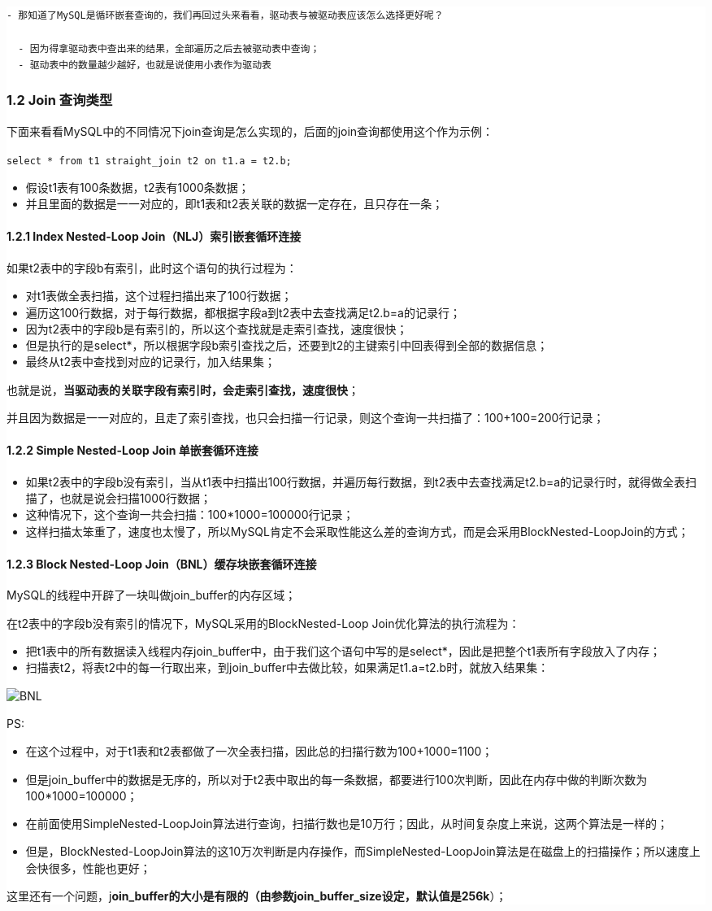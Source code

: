     - 那知道了MySQL是循环嵌套查询的，我们再回过头来看看，驱动表与被驱动表应该怎么选择更好呢？
    
      - 因为得拿驱动表中查出来的结果，全部遍历之后去被驱动表中查询；
      - 驱动表中的数量越少越好，也就是说使⽤⼩表作为驱动表
    
    

### **1**.**2** Join 查询类型

下⾯来看看MySQL中的不同情况下join查询是怎么实现的，后⾯的join查询都使⽤这个作为示例：

```MySQL
select * from t1 straight_join t2 on t1.a = t2.b;
```

- 假设t1表有100条数据，t2表有1000条数据；
- 并且⾥⾯的数据是⼀⼀对应的，即t1表和t2表关联的数据⼀定存在，且只存在⼀条；

#### **1**.**2**.**1** Index Nested-Loop Join（NLJ）索引嵌套循环连接

如果t2表中的字段b有索引，此时这个语句的执⾏过程为：

- 对t1表做全表扫描，这个过程扫描出来了100⾏数据；
- 遍历这100⾏数据，对于每⾏数据，都根据字段a到t2表中去查找满⾜t2.b=a的记录⾏；
- 因为t2表中的字段b是有索引的，所以这个查找就是⾛索引查找，速度很快；
- 但是执⾏的是select*，所以根据字段b索引查找之后，还要到t2的主键索引中回表得到全部的数据信息；
- 最终从t2表中查找到对应的记录⾏，加⼊结果集；

也就是说，**当驱动表的关联字段有索引时，会⾛索引查找，速度很快**；

并且因为数据是⼀⼀对应的，且⾛了索引查找，也只会扫描⼀⾏记录，则这个查询⼀共扫描了：100+100=200⾏记录；

#### **1**.**2**.**2** Simple Nested-Loop Join 单嵌套循环连接

- 如果t2表中的字段b没有索引，当从t1表中扫描出100⾏数据，并遍历每⾏数据，到t2表中去查找满⾜t2.b=a的记录⾏时，就得做全表扫描了，也就是说会扫描1000⾏数据；
- 这种情况下，这个查询⼀共会扫描：100*1000=100000⾏记录；
- 这样扫描太笨重了，速度也太慢了，所以MySQL肯定不会采取性能这么差的查询⽅式，⽽是会采⽤BlockNested-LoopJoin的⽅式；

#### **1**.**2**.**3** Block Nested-Loop Join（BNL）缓存块嵌套循环连接

MySQL的线程中开辟了⼀块叫做join_buffer的内存区域；

在t2表中的字段b没有索引的情况下，MySQL采⽤的BlockNested-Loop Join优化算法的执⾏流程为：

- 把t1表中的所有数据读⼊线程内存join_buffer中，由于我们这个语句中写的是select*，因此是把整个t1表所有字段放⼊了内存；
- 扫描表t2，将表t2中的每⼀⾏取出来，到join_buffer中去做⽐较，如果满⾜t1.a=t2.b时，就放⼊结果集：

![BNL](https://raw.githubusercontent.com/Mr-xinyichen/picgo/main/img/image-20220730144310938.png)

PS:

- 在这个过程中，对于t1表和t2表都做了⼀次全表扫描，因此总的扫描⾏数为100+1000=1100；

- 但是join_buffer中的数据是⽆序的，所以对于t2表中取出的每⼀条数据，都要进⾏100次判断，因此在内存中做的判断次数为100*1000=100000；

- 在前⾯使⽤SimpleNested-LoopJoin算法进⾏查询，扫描⾏数也是10万⾏；因此，从时间复杂度上来说，这两个算法是⼀样的；

- 但是，BlockNested-LoopJoin算法的这10万次判断是内存操作，⽽SimpleNested-LoopJoin算法是在磁盘上的扫描操作；所以速度上会快很多，性能也更好；

这⾥还有⼀个问题，j**oin_buffer的⼤⼩是有限的（由参数join_buffer_size设定，默认值是256k**）；
